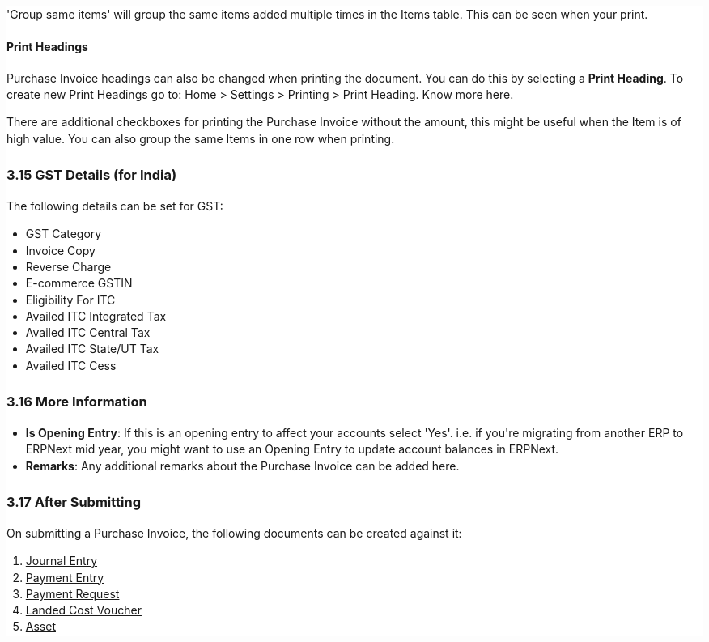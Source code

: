 
'Group same items' will group the same items added multiple times in the Items table. This can be seen when your print.


#### Print Headings


Purchase Invoice headings can also be changed when printing the document. You can do this by selecting a **Print Heading**. To create new Print Headings go to: Home > Settings > Printing > Print Heading. Know more [here](/docs/pt/setting-up/print/print-headings).


There are additional checkboxes for printing the Purchase Invoice without the amount, this might be useful when the Item is of high value. You can also group the same Items in one row when printing.


### 3.15 GST Details (for India)


The following details can be set for GST:


* GST Category
* Invoice Copy
* Reverse Charge
* E-commerce GSTIN
* Eligibility For ITC
* Availed ITC Integrated Tax
* Availed ITC Central Tax
* Availed ITC State/UT Tax
* Availed ITC Cess


### 3.16 More Information


* **Is Opening Entry**: If this is an opening entry to affect your accounts select 'Yes'. i.e. if you're migrating from another ERP to ERPNext mid year, you might want to use an Opening Entry to update account balances in ERPNext.
* **Remarks**: Any additional remarks about the Purchase Invoice can be added here.


### 3.17 After Submitting


On submitting a Purchase Invoice, the following documents can be created against it:


1. [Journal Entry](/docs/pt/accounts/journal-entry)
2. [Payment Entry](/docs/pt/accounts/payment-entry)
3. [Payment Request](/docs/pt/accounts/payment-request)
4. [Landed Cost Voucher](/docs/pt/stock/landed-cost-voucher)
5. [Asset](/docs/pt/asset/asset)

